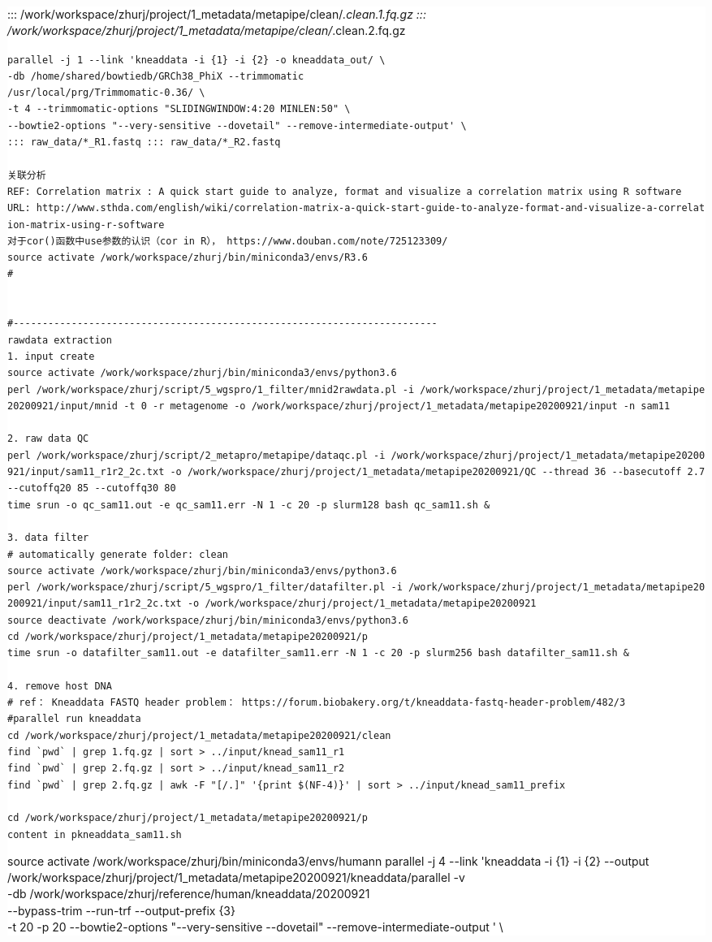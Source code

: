 ::: /work/workspace/zhurj/project/1_metadata/metapipe/clean/*.clean.1.fq.gz ::: /work/workspace/zhurj/project/1_metadata/metapipe/clean/*.clean.2.fq.gz
```
parallel -j 1 --link 'kneaddata -i {1} -i {2} -o kneaddata_out/ \
-db /home/shared/bowtiedb/GRCh38_PhiX --trimmomatic 
/usr/local/prg/Trimmomatic-0.36/ \
-t 4 --trimmomatic-options "SLIDINGWINDOW:4:20 MINLEN:50" \
--bowtie2-options "--very-sensitive --dovetail" --remove-intermediate-output' \
::: raw_data/*_R1.fastq ::: raw_data/*_R2.fastq

关联分析
REF: Correlation matrix : A quick start guide to analyze, format and visualize a correlation matrix using R software
URL: http://www.sthda.com/english/wiki/correlation-matrix-a-quick-start-guide-to-analyze-format-and-visualize-a-correlation-matrix-using-r-software
对于cor()函数中use参数的认识（cor in R）， https://www.douban.com/note/725123309/
source activate /work/workspace/zhurj/bin/miniconda3/envs/R3.6
# 


#-------------------------------------------------------------------------
rawdata extraction
1. input create
source activate /work/workspace/zhurj/bin/miniconda3/envs/python3.6
perl /work/workspace/zhurj/script/5_wgspro/1_filter/mnid2rawdata.pl -i /work/workspace/zhurj/project/1_metadata/metapipe20200921/input/mnid -t 0 -r metagenome -o /work/workspace/zhurj/project/1_metadata/metapipe20200921/input -n sam11

2. raw data QC
perl /work/workspace/zhurj/script/2_metapro/metapipe/dataqc.pl -i /work/workspace/zhurj/project/1_metadata/metapipe20200921/input/sam11_r1r2_2c.txt -o /work/workspace/zhurj/project/1_metadata/metapipe20200921/QC --thread 36 --basecutoff 2.7  --cutoffq20 85 --cutoffq30 80
time srun -o qc_sam11.out -e qc_sam11.err -N 1 -c 20 -p slurm128 bash qc_sam11.sh &

3. data filter
# automatically generate folder: clean
source activate /work/workspace/zhurj/bin/miniconda3/envs/python3.6
perl /work/workspace/zhurj/script/5_wgspro/1_filter/datafilter.pl -i /work/workspace/zhurj/project/1_metadata/metapipe20200921/input/sam11_r1r2_2c.txt -o /work/workspace/zhurj/project/1_metadata/metapipe20200921
source deactivate /work/workspace/zhurj/bin/miniconda3/envs/python3.6
cd /work/workspace/zhurj/project/1_metadata/metapipe20200921/p
time srun -o datafilter_sam11.out -e datafilter_sam11.err -N 1 -c 20 -p slurm256 bash datafilter_sam11.sh &

4. remove host DNA
# ref： Kneaddata FASTQ header problem： https://forum.biobakery.org/t/kneaddata-fastq-header-problem/482/3
#parallel run kneaddata
cd /work/workspace/zhurj/project/1_metadata/metapipe20200921/clean
find `pwd` | grep 1.fq.gz | sort > ../input/knead_sam11_r1
find `pwd` | grep 2.fq.gz | sort > ../input/knead_sam11_r2
find `pwd` | grep 2.fq.gz | awk -F "[/.]" '{print $(NF-4)}' | sort > ../input/knead_sam11_prefix

cd /work/workspace/zhurj/project/1_metadata/metapipe20200921/p
content in pkneaddata_sam11.sh
```
source activate /work/workspace/zhurj/bin/miniconda3/envs/humann
parallel -j 4 --link 'kneaddata -i {1} -i {2} --output /work/workspace/zhurj/project/1_metadata/metapipe20200921/kneaddata/parallel -v \
-db /work/workspace/zhurj/reference/human/kneaddata/20200921  \
--bypass-trim --run-trf --output-prefix {3} \
-t 20 -p 20 --bowtie2-options "--very-sensitive --dovetail" --remove-intermediate-output ' \